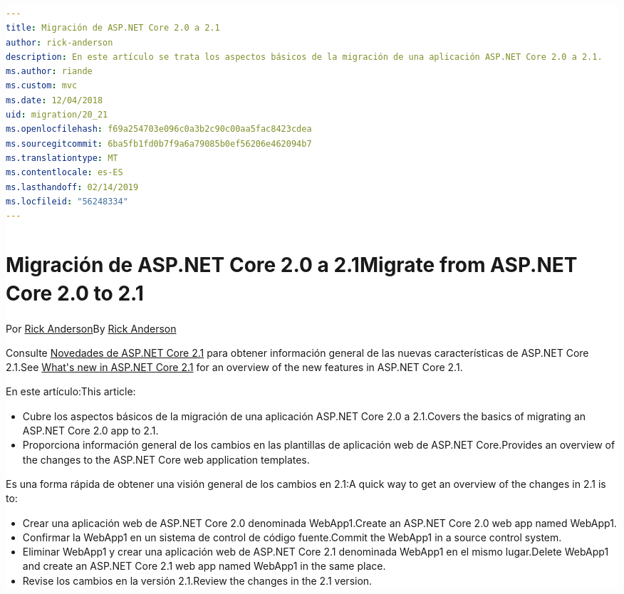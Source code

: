 ```yaml
---
title: Migración de ASP.NET Core 2.0 a 2.1
author: rick-anderson
description: En este artículo se trata los aspectos básicos de la migración de una aplicación ASP.NET Core 2.0 a 2.1.
ms.author: riande
ms.custom: mvc
ms.date: 12/04/2018
uid: migration/20_21
ms.openlocfilehash: f69a254703e096c0a3b2c90c00aa5fac8423cdea
ms.sourcegitcommit: 6ba5fb1fd0b7f9a6a79085b0ef56206e462094b7
ms.translationtype: MT
ms.contentlocale: es-ES
ms.lasthandoff: 02/14/2019
ms.locfileid: "56248334"
---
```

# <a name="migrate-from-aspnet-core-20-to-21"></a><span data-ttu-id="eadb7-103">Migración de ASP.NET Core 2.0 a 2.1</span><span class="sxs-lookup"><span data-stu-id="eadb7-103">Migrate from ASP.NET Core 2.0 to 2.1</span></span>

<span data-ttu-id="eadb7-104">Por [Rick Anderson](https://twitter.com/RickAndMSFT)</span><span class="sxs-lookup"><span data-stu-id="eadb7-104">By [Rick Anderson](https://twitter.com/RickAndMSFT)</span></span>

<span data-ttu-id="eadb7-105">Consulte [Novedades de ASP.NET Core 2.1](xref:aspnetcore-2.1) para obtener información general de las nuevas características de ASP.NET Core 2.1.</span><span class="sxs-lookup"><span data-stu-id="eadb7-105">See [What's new in ASP.NET Core 2.1](xref:aspnetcore-2.1) for an overview of the new features in ASP.NET Core 2.1.</span></span>

<span data-ttu-id="eadb7-106">En este artículo:</span><span class="sxs-lookup"><span data-stu-id="eadb7-106">This article:</span></span>

* <span data-ttu-id="eadb7-107">Cubre los aspectos básicos de la migración de una aplicación ASP.NET Core 2.0 a 2.1.</span><span class="sxs-lookup"><span data-stu-id="eadb7-107">Covers the basics of migrating an ASP.NET Core 2.0 app to 2.1.</span></span>
* <span data-ttu-id="eadb7-108">Proporciona información general de los cambios en las plantillas de aplicación web de ASP.NET Core.</span><span class="sxs-lookup"><span data-stu-id="eadb7-108">Provides an overview of the changes to the ASP.NET Core web application templates.</span></span>

<span data-ttu-id="eadb7-109">Es una forma rápida de obtener una visión general de los cambios en 2.1:</span><span class="sxs-lookup"><span data-stu-id="eadb7-109">A quick way to get an overview of the changes in 2.1 is to:</span></span>

* <span data-ttu-id="eadb7-110">Crear una aplicación web de ASP.NET Core 2.0 denominada WebApp1.</span><span class="sxs-lookup"><span data-stu-id="eadb7-110">Create an ASP.NET Core 2.0 web app named WebApp1.</span></span>
* <span data-ttu-id="eadb7-111">Confirmar la WebApp1 en un sistema de control de código fuente.</span><span class="sxs-lookup"><span data-stu-id="eadb7-111">Commit the WebApp1 in a source control system.</span></span>
* <span data-ttu-id="eadb7-112">Eliminar WebApp1 y crear una aplicación web de ASP.NET Core 2.1 denominada WebApp1 en el mismo lugar.</span><span class="sxs-lookup"><span data-stu-id="eadb7-112">Delete WebApp1 and create an ASP.NET Core 2.1 web app named WebApp1 in the same place.</span></span>
* <span data-ttu-id="eadb7-113">Revise los cambios en la versión 2.1.</span><span class="sxs-lookup"><span data-stu-id="eadb7-113">Review the changes in the 2.1 version.</span></span>
